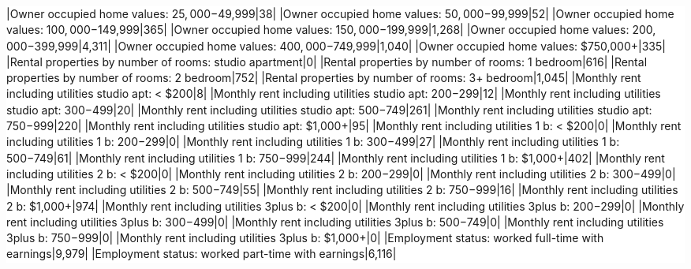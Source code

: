 |Owner occupied home values: $25,000-$49,999|38|
|Owner occupied home values: $50,000-$99,999|52|
|Owner occupied home values: $100,000-$149,999|365|
|Owner occupied home values: $150,000-$199,999|1,268|
|Owner occupied home values: $200,000-$399,999|4,311|
|Owner occupied home values: $400,000-$749,999|1,040|
|Owner occupied home values: $750,000+|335|
|Rental properties by number of rooms: studio apartment|0|
|Rental properties by number of rooms: 1 bedroom|616|
|Rental properties by number of rooms: 2 bedroom|752|
|Rental properties by number of rooms: 3+ bedroom|1,045|
|Monthly rent including utilities studio apt: < $200|8|
|Monthly rent including utilities studio apt: $200-$299|12|
|Monthly rent including utilities studio apt: $300-$499|20|
|Monthly rent including utilities studio apt: $500-$749|261|
|Monthly rent including utilities studio apt: $750-$999|220|
|Monthly rent including utilities studio apt: $1,000+|95|
|Monthly rent including utilities 1 b: < $200|0|
|Monthly rent including utilities 1 b: $200-$299|0|
|Monthly rent including utilities 1 b: $300-$499|27|
|Monthly rent including utilities 1 b: $500-$749|61|
|Monthly rent including utilities 1 b: $750-$999|244|
|Monthly rent including utilities 1 b: $1,000+|402|
|Monthly rent including utilities 2 b: < $200|0|
|Monthly rent including utilities 2 b: $200-$299|0|
|Monthly rent including utilities 2 b: $300-$499|0|
|Monthly rent including utilities 2 b: $500-$749|55|
|Monthly rent including utilities 2 b: $750-$999|16|
|Monthly rent including utilities 2 b: $1,000+|974|
|Monthly rent including utilities 3plus b: < $200|0|
|Monthly rent including utilities 3plus b: $200-$299|0|
|Monthly rent including utilities 3plus b: $300-$499|0|
|Monthly rent including utilities 3plus b: $500-$749|0|
|Monthly rent including utilities 3plus b: $750-$999|0|
|Monthly rent including utilities 3plus b: $1,000+|0|
|Employment status: worked full-time with earnings|9,979|
|Employment status: worked part-time with earnings|6,116|